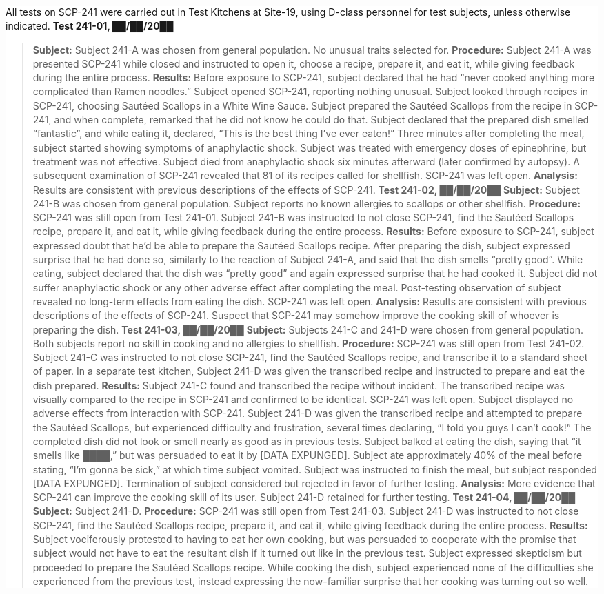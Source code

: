 All tests on SCP-241 were carried out in Test Kitchens at Site-19, using D-class personnel for test subjects, unless otherwise indicated.
**Test 241-01, ██/██/20██**
> **Subject:** Subject 241-A was chosen from general population. No unusual traits selected for.
> **Procedure:** Subject 241-A was presented SCP-241 while closed and instructed to open it, choose a recipe, prepare it, and eat it, while giving feedback during the entire process.
> **Results:** Before exposure to SCP-241, subject declared that he had “never cooked anything more complicated than Ramen noodles.” Subject opened SCP-241, reporting nothing unusual. Subject looked through recipes in SCP-241, choosing Sautéed Scallops in a White Wine Sauce. Subject prepared the Sautéed Scallops from the recipe in SCP-241, and when complete, remarked that he did not know he could do that. Subject declared that the prepared dish smelled “fantastic”, and while eating it, declared, “This is the best thing I’ve ever eaten!”
> Three minutes after completing the meal, subject started showing symptoms of anaphylactic shock. Subject was treated with emergency doses of epinephrine, but treatment was not effective. Subject died from anaphylactic shock six minutes afterward (later confirmed by autopsy). A subsequent examination of SCP-241 revealed that 81 of its recipes called for shellfish. SCP-241 was left open.
> **Analysis:** Results are consistent with previous descriptions of the effects of SCP-241.
**Test 241-02, ██/██/20██**
> **Subject:** Subject 241-B was chosen from general population. Subject reports no known allergies to scallops or other shellfish.
> **Procedure:** SCP-241 was still open from Test 241-01. Subject 241-B was instructed to not close SCP-241, find the Sautéed Scallops recipe, prepare it, and eat it, while giving feedback during the entire process.
> **Results:** Before exposure to SCP-241, subject expressed doubt that he’d be able to prepare the Sautéed Scallops recipe. After preparing the dish, subject expressed surprise that he had done so, similarly to the reaction of Subject 241-A, and said that the dish smells “pretty good”. While eating, subject declared that the dish was “pretty good” and again expressed surprise that he had cooked it. Subject did not suffer anaphylactic shock or any other adverse effect after completing the meal. Post-testing observation of subject revealed no long-term effects from eating the dish. SCP-241 was left open.
> **Analysis:** Results are consistent with previous descriptions of the effects of SCP-241. Suspect that SCP-241 may somehow improve the cooking skill of whoever is preparing the dish.
**Test 241-03, ██/██/20██**
> **Subject:** Subjects 241-C and 241-D were chosen from general population. Both subjects report no skill in cooking and no allergies to shellfish.
> **Procedure:** SCP-241 was still open from Test 241-02. Subject 241-C was instructed to not close SCP-241, find the Sautéed Scallops recipe, and transcribe it to a standard sheet of paper. In a separate test kitchen, Subject 241-D was given the transcribed recipe and instructed to prepare and eat the dish prepared.
> **Results:** Subject 241-C found and transcribed the recipe without incident. The transcribed recipe was visually compared to the recipe in SCP-241 and confirmed to be identical. SCP-241 was left open. Subject displayed no adverse effects from interaction with SCP-241.
> Subject 241-D was given the transcribed recipe and attempted to prepare the Sautéed Scallops, but experienced difficulty and frustration, several times declaring, “I told you guys I can’t cook!” The completed dish did not look or smell nearly as good as in previous tests.
> Subject balked at eating the dish, saying that “it smells like ████,” but was persuaded to eat it by [DATA EXPUNGED]. Subject ate approximately 40% of the meal before stating, “I’m gonna be sick,” at which time subject vomited. Subject was instructed to finish the meal, but subject responded [DATA EXPUNGED]. Termination of subject considered but rejected in favor of further testing.
> **Analysis:** More evidence that SCP-241 can improve the cooking skill of its user. Subject 241-D retained for further testing.
**Test 241-04, ██/██/20██**
> **Subject:** Subject 241-D.
> **Procedure:** SCP-241 was still open from Test 241-03. Subject 241-D was instructed to not close SCP-241, find the Sautéed Scallops recipe, prepare it, and eat it, while giving feedback during the entire process.
> **Results:** Subject vociferously protested to having to eat her own cooking, but was persuaded to cooperate with the promise that subject would not have to eat the resultant dish if it turned out like in the previous test. Subject expressed skepticism but proceeded to prepare the Sautéed Scallops recipe. While cooking the dish, subject experienced none of the difficulties she experienced from the previous test, instead expressing the now-familiar surprise that her cooking was turning out so well.